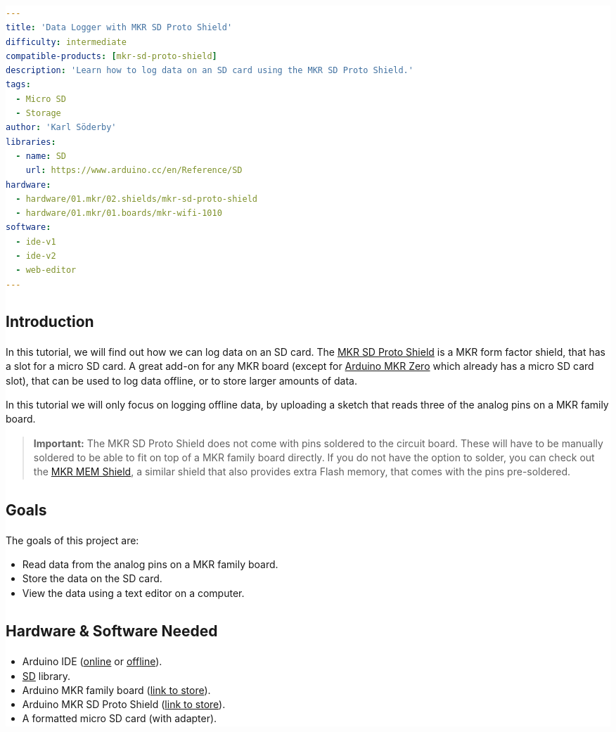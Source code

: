 ```yaml
---
title: 'Data Logger with MKR SD Proto Shield'
difficulty: intermediate
compatible-products: [mkr-sd-proto-shield]
description: 'Learn how to log data on an SD card using the MKR SD Proto Shield.'
tags:
  - Micro SD
  - Storage
author: 'Karl Söderby'
libraries: 
  - name: SD
    url: https://www.arduino.cc/en/Reference/SD
hardware:
  - hardware/01.mkr/02.shields/mkr-sd-proto-shield
  - hardware/01.mkr/01.boards/mkr-wifi-1010
software:
  - ide-v1
  - ide-v2
  - web-editor
---
```


## Introduction 

In this tutorial, we will find out how we can log data on an SD card. The [MKR SD Proto Shield](https://store.arduino.cc/mkr-sd-proto-shield) is a MKR form factor shield, that has a slot for a micro SD card. A great add-on for any MKR board (except for [Arduino MKR Zero](https://store.arduino.cc/arduino-mkr-zero-i2s-bus-sd-for-sound-music-digital-audio-data) which already has a micro SD card slot), that can be used to log data offline, or to store larger amounts of data.

In this tutorial we will only focus on logging offline data, by uploading a sketch that reads three of the analog pins on a MKR family board.

>**Important:** The MKR SD Proto Shield does not come with pins soldered to the circuit board. These will have to be manually soldered to be able to fit on top of a MKR family board directly. If you do not have the option to solder, you can check out the [MKR MEM Shield](https://store.arduino.cc/arduino-mkr-mem-shield), a similar shield that also provides extra Flash memory, that comes with the pins pre-soldered. 

## Goals

The goals of this project are:

- Read data from the analog pins on a MKR family board.
- Store the data on the SD card.
- View the data using a text editor on a computer.

## Hardware & Software Needed

- Arduino IDE ([online](https://create.arduino.cc/) or [offline](https://www.arduino.cc/en/main/software)).
- [SD](https://www.arduino.cc/en/Reference/SD) library.
- Arduino MKR family board ([link to store](https://store.arduino.cc/arduino-genuino/arduino-genuino-mkr-family)).
- Arduino MKR SD Proto Shield ([link to store](https://store.arduino.cc/mkr-sd-proto-shield)).
- A formatted micro SD card (with adapter).
